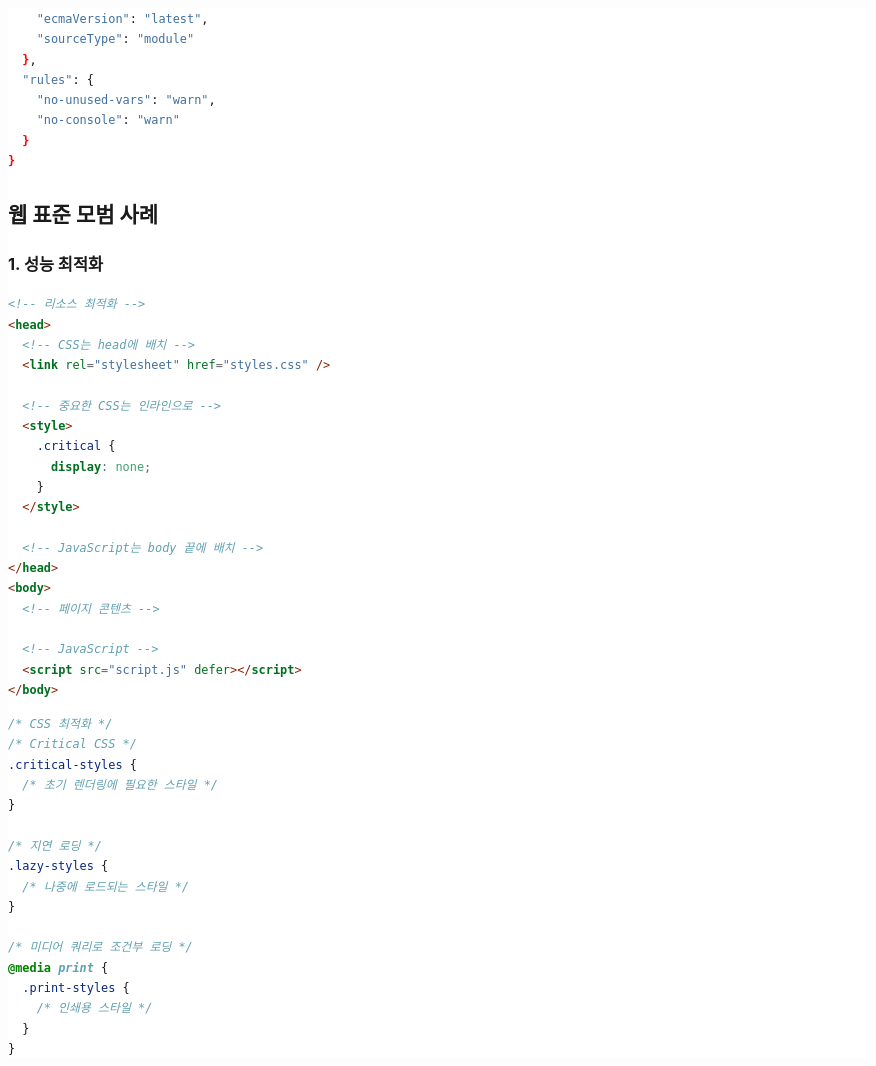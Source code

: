 ```bash
    "ecmaVersion": "latest",
    "sourceType": "module"
  },
  "rules": {
    "no-unused-vars": "warn",
    "no-console": "warn"
  }
}
```

## 웹 표준 모범 사례

### 1. 성능 최적화

```html
<!-- 리소스 최적화 -->
<head>
  <!-- CSS는 head에 배치 -->
  <link rel="stylesheet" href="styles.css" />

  <!-- 중요한 CSS는 인라인으로 -->
  <style>
    .critical {
      display: none;
    }
  </style>

  <!-- JavaScript는 body 끝에 배치 -->
</head>
<body>
  <!-- 페이지 콘텐츠 -->

  <!-- JavaScript -->
  <script src="script.js" defer></script>
</body>
```

```css
/* CSS 최적화 */
/* Critical CSS */
.critical-styles {
  /* 초기 렌더링에 필요한 스타일 */
}

/* 지연 로딩 */
.lazy-styles {
  /* 나중에 로드되는 스타일 */
}

/* 미디어 쿼리로 조건부 로딩 */
@media print {
  .print-styles {
    /* 인쇄용 스타일 */
  }
}
```
